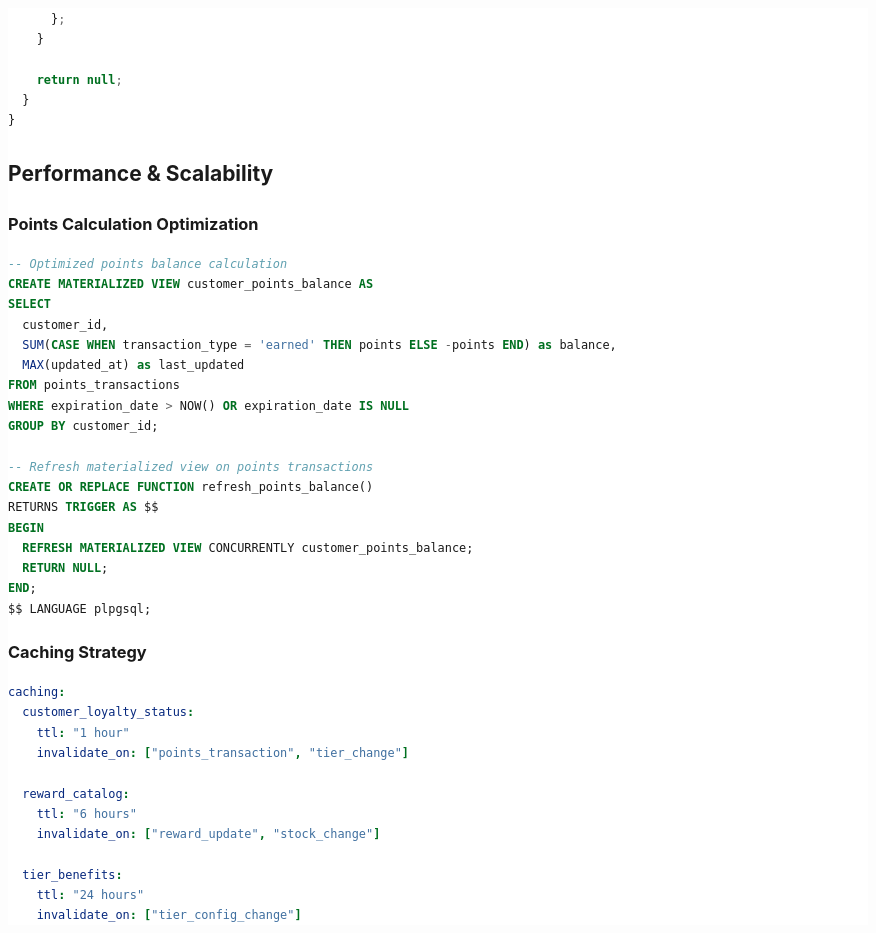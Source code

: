 ```javascript
      };
    }
    
    return null;
  }
}
```

## Performance & Scalability

### Points Calculation Optimization
```sql
-- Optimized points balance calculation
CREATE MATERIALIZED VIEW customer_points_balance AS
SELECT 
  customer_id,
  SUM(CASE WHEN transaction_type = 'earned' THEN points ELSE -points END) as balance,
  MAX(updated_at) as last_updated
FROM points_transactions 
WHERE expiration_date > NOW() OR expiration_date IS NULL
GROUP BY customer_id;

-- Refresh materialized view on points transactions
CREATE OR REPLACE FUNCTION refresh_points_balance()
RETURNS TRIGGER AS $$
BEGIN
  REFRESH MATERIALIZED VIEW CONCURRENTLY customer_points_balance;
  RETURN NULL;
END;
$$ LANGUAGE plpgsql;
```

### Caching Strategy
```yaml
caching:
  customer_loyalty_status:
    ttl: "1 hour"
    invalidate_on: ["points_transaction", "tier_change"]
    
  reward_catalog:
    ttl: "6 hours"
    invalidate_on: ["reward_update", "stock_change"]
    
  tier_benefits:
    ttl: "24 hours"
    invalidate_on: ["tier_config_change"]
```